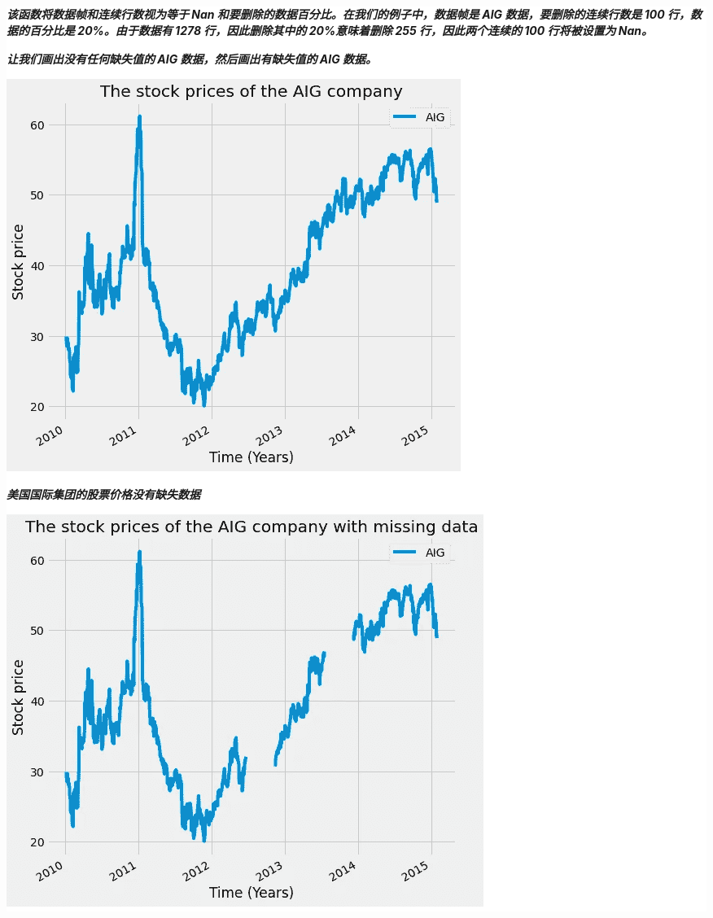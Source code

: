***该函数将数据帧和连续行数视为等于 **Nan** 和要删除的数据百分比。在我们的例子中，数据帧是 AIG 数据，要删除的连续行数是 100 行，数据的百分比是 20%。由于数据有 1278 行，因此删除其中的 20%意味着删除 255 行，因此两个连续的 100 行将被设置为 Nan。***

***让我们画出没有任何缺失值的 AIG 数据，然后画出有缺失值的 AIG 数据。***

***![](img/a2ae9b7da8624a7d21e749e52b0f54a8.png)***

***美国国际集团的股票价格没有缺失数据***

***![](img/a9055e23f01df162b1b388307985ef6a.png)***
